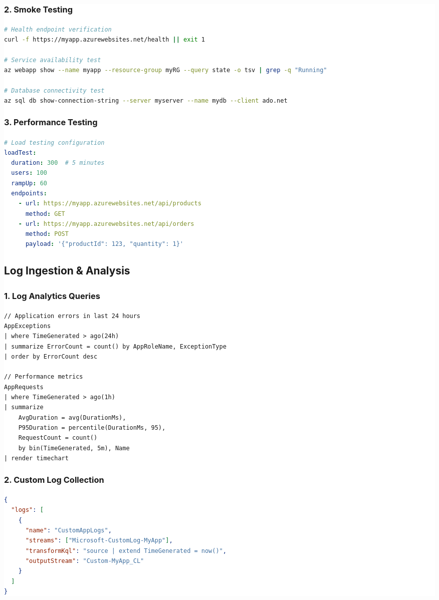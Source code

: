 ### 2. Smoke Testing
```bash
# Health endpoint verification
curl -f https://myapp.azurewebsites.net/health || exit 1

# Service availability test
az webapp show --name myapp --resource-group myRG --query state -o tsv | grep -q "Running"

# Database connectivity test
az sql db show-connection-string --server myserver --name mydb --client ado.net
```

### 3. Performance Testing
```yaml
# Load testing configuration
loadTest:
  duration: 300  # 5 minutes
  users: 100
  rampUp: 60
  endpoints:
    - url: https://myapp.azurewebsites.net/api/products
      method: GET
    - url: https://myapp.azurewebsites.net/api/orders
      method: POST
      payload: '{"productId": 123, "quantity": 1}'
```

## Log Ingestion & Analysis

### 1. Log Analytics Queries
```kusto
// Application errors in last 24 hours
AppExceptions
| where TimeGenerated > ago(24h)
| summarize ErrorCount = count() by AppRoleName, ExceptionType
| order by ErrorCount desc

// Performance metrics
AppRequests
| where TimeGenerated > ago(1h)
| summarize
    AvgDuration = avg(DurationMs),
    P95Duration = percentile(DurationMs, 95),
    RequestCount = count()
    by bin(TimeGenerated, 5m), Name
| render timechart
```

### 2. Custom Log Collection
```json
{
  "logs": [
    {
      "name": "CustomAppLogs",
      "streams": ["Microsoft-CustomLog-MyApp"],
      "transformKql": "source | extend TimeGenerated = now()",
      "outputStream": "Custom-MyApp_CL"
    }
  ]
}
```
